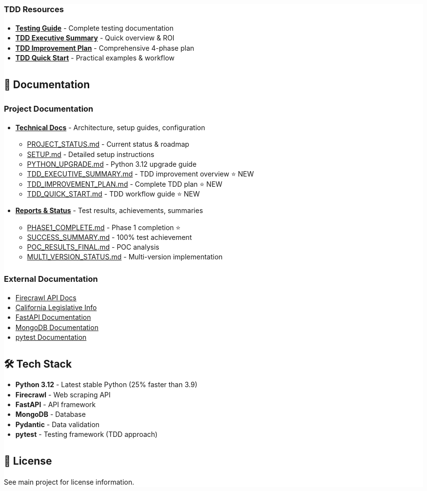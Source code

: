### TDD Resources

- **[Testing Guide](tests/README.md)** - Complete testing documentation
- **[TDD Executive Summary](docs/technical/TDD_EXECUTIVE_SUMMARY.md)** - Quick overview & ROI
- **[TDD Improvement Plan](docs/technical/TDD_IMPROVEMENT_PLAN.md)** - Comprehensive 4-phase plan
- **[TDD Quick Start](docs/technical/TDD_QUICK_START.md)** - Practical examples & workflow

## 📖 Documentation

### Project Documentation

- **[Technical Docs](docs/technical/)** - Architecture, setup guides, configuration
  - [PROJECT_STATUS.md](docs/technical/PROJECT_STATUS.md) - Current status & roadmap
  - [SETUP.md](docs/technical/SETUP.md) - Detailed setup instructions
  - [PYTHON_UPGRADE.md](docs/technical/PYTHON_UPGRADE.md) - Python 3.12 upgrade guide
  - [TDD_EXECUTIVE_SUMMARY.md](docs/technical/TDD_EXECUTIVE_SUMMARY.md) - TDD improvement overview ⭐ NEW
  - [TDD_IMPROVEMENT_PLAN.md](docs/technical/TDD_IMPROVEMENT_PLAN.md) - Complete TDD plan ⭐ NEW
  - [TDD_QUICK_START.md](docs/technical/TDD_QUICK_START.md) - TDD workflow guide ⭐ NEW

- **[Reports & Status](docs/reports/)** - Test results, achievements, summaries
  - [PHASE1_COMPLETE.md](docs/reports/PHASE1_COMPLETE.md) - Phase 1 completion ⭐
  - [SUCCESS_SUMMARY.md](docs/reports/SUCCESS_SUMMARY.md) - 100% test achievement
  - [POC_RESULTS_FINAL.md](docs/reports/POC_RESULTS_FINAL.md) - POC analysis
  - [MULTI_VERSION_STATUS.md](docs/reports/MULTI_VERSION_STATUS.md) - Multi-version implementation

### External Documentation

- [Firecrawl API Docs](https://docs.firecrawl.dev)
- [California Legislative Info](https://leginfo.legislature.ca.gov)
- [FastAPI Documentation](https://fastapi.tiangolo.com/)
- [MongoDB Documentation](https://docs.mongodb.com/)
- [pytest Documentation](https://docs.pytest.org/)

## 🛠️ Tech Stack

- **Python 3.12** - Latest stable Python (25% faster than 3.9)
- **Firecrawl** - Web scraping API
- **FastAPI** - API framework
- **MongoDB** - Database
- **Pydantic** - Data validation
- **pytest** - Testing framework (TDD approach)

## 📄 License

See main project for license information.
